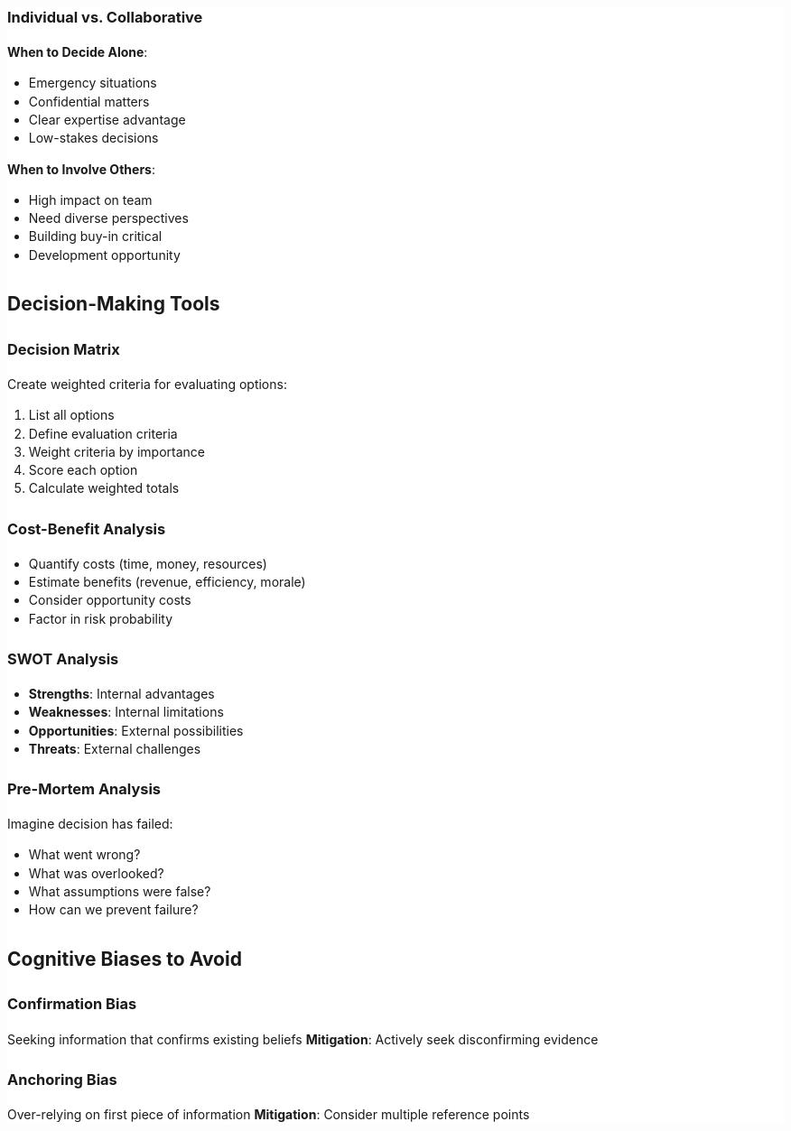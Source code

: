 ### Individual vs. Collaborative
**When to Decide Alone**:
- Emergency situations
- Confidential matters
- Clear expertise advantage
- Low-stakes decisions

**When to Involve Others**:
- High impact on team
- Need diverse perspectives
- Building buy-in critical
- Development opportunity

## Decision-Making Tools

### Decision Matrix
Create weighted criteria for evaluating options:
1. List all options
2. Define evaluation criteria
3. Weight criteria by importance
4. Score each option
5. Calculate weighted totals

### Cost-Benefit Analysis
- Quantify costs (time, money, resources)
- Estimate benefits (revenue, efficiency, morale)
- Consider opportunity costs
- Factor in risk probability

### SWOT Analysis
- **Strengths**: Internal advantages
- **Weaknesses**: Internal limitations
- **Opportunities**: External possibilities
- **Threats**: External challenges

### Pre-Mortem Analysis
Imagine decision has failed:
- What went wrong?
- What was overlooked?
- What assumptions were false?
- How can we prevent failure?

## Cognitive Biases to Avoid

### Confirmation Bias
Seeking information that confirms existing beliefs
**Mitigation**: Actively seek disconfirming evidence

### Anchoring Bias
Over-relying on first piece of information
**Mitigation**: Consider multiple reference points
